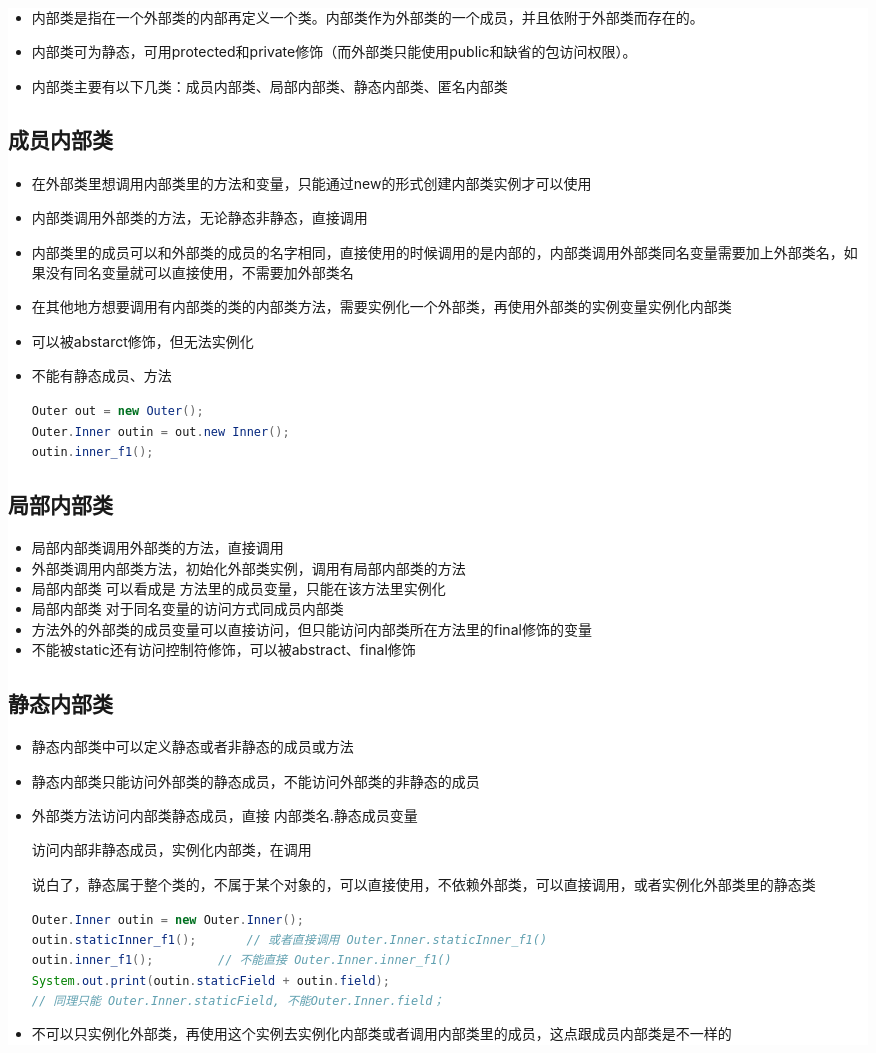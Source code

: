 * 内部类是指在一个外部类的内部再定义一个类。内部类作为外部类的一个成员，并且依附于外部类而存在的。

* 内部类可为静态，可用protected和private修饰（而外部类只能使用public和缺省的包访问权限）。

* 内部类主要有以下几类：成员内部类、局部内部类、静态内部类、匿名内部类

## 成员内部类

* 在外部类里想调用内部类里的方法和变量，只能通过new的形式创建内部类实例才可以使用

* 内部类调用外部类的方法，无论静态非静态，直接调用

* 内部类里的成员可以和外部类的成员的名字相同，直接使用的时候调用的是内部的，内部类调用外部类同名变量需要加上外部类名，如果没有同名变量就可以直接使用，不需要加外部类名

* 在其他地方想要调用有内部类的类的内部类方法，需要实例化一个外部类，再使用外部类的实例变量实例化内部类

* 可以被abstarct修饰，但无法实例化

* 不能有静态成员、方法

  ```java
  Outer out = new Outer();
  Outer.Inner outin = out.new Inner();
  outin.inner_f1();
  ```

## 局部内部类

* 局部内部类调用外部类的方法，直接调用
* 外部类调用内部类方法，初始化外部类实例，调用有局部内部类的方法
* 局部内部类 可以看成是 方法里的成员变量，只能在该方法里实例化
* 局部内部类 对于同名变量的访问方式同成员内部类
* 方法外的外部类的成员变量可以直接访问，但只能访问内部类所在方法里的final修饰的变量
* 不能被static还有访问控制符修饰，可以被abstract、final修饰

## 静态内部类

* 静态内部类中可以定义静态或者非静态的成员或方法

* 静态内部类只能访问外部类的静态成员，不能访问外部类的非静态的成员

* 外部类方法访问内部类静态成员，直接 内部类名.静态成员变量

  访问内部非静态成员，实例化内部类，在调用

  说白了，静态属于整个类的，不属于某个对象的，可以直接使用，不依赖外部类，可以直接调用，或者实例化外部类里的静态类

  ```java
  Outer.Inner outin = new Outer.Inner();
  outin.staticInner_f1();		// 或者直接调用 Outer.Inner.staticInner_f1()
  outin.inner_f1();			// 不能直接 Outer.Inner.inner_f1()
  System.out.print(outin.staticField + outin.field);
  // 同理只能 Outer.Inner.staticField, 不能Outer.Inner.field；
  ```

* 不可以只实例化外部类，再使用这个实例去实例化内部类或者调用内部类里的成员，这点跟成员内部类是不一样的

